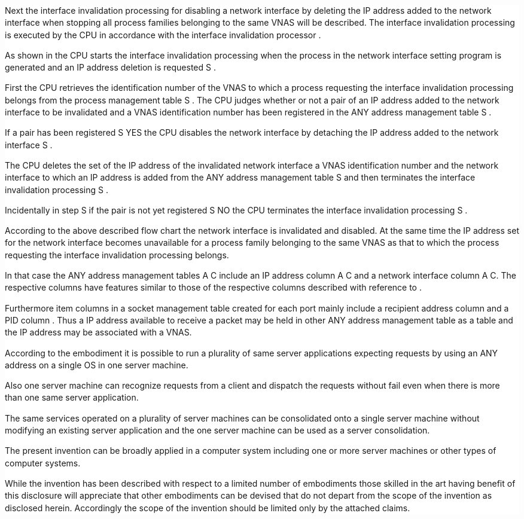 Next the interface invalidation processing for disabling a network interface by deleting the IP address added to the network interface when stopping all process families belonging to the same VNAS will be described. The interface invalidation processing is executed by the CPU in accordance with the interface invalidation processor .

As shown in the CPU starts the interface invalidation processing when the process in the network interface setting program is generated and an IP address deletion is requested S .

First the CPU retrieves the identification number of the VNAS to which a process requesting the interface invalidation processing belongs from the process management table S . The CPU judges whether or not a pair of an IP address added to the network interface to be invalidated and a VNAS identification number has been registered in the ANY address management table S .

If a pair has been registered S YES the CPU disables the network interface by detaching the IP address added to the network interface S .

The CPU deletes the set of the IP address of the invalidated network interface a VNAS identification number and the network interface to which an IP address is added from the ANY address management table S and then terminates the interface invalidation processing S .

Incidentally in step S if the pair is not yet registered S NO the CPU terminates the interface invalidation processing S .

According to the above described flow chart the network interface is invalidated and disabled. At the same time the IP address set for the network interface becomes unavailable for a process family belonging to the same VNAS as that to which the process requesting the interface invalidation processing belongs.

In that case the ANY address management tables A C include an IP address column A C and a network interface column A C. The respective columns have features similar to those of the respective columns described with reference to .

Furthermore item columns in a socket management table created for each port mainly include a recipient address column and a PID column . Thus a IP address available to receive a packet may be held in other ANY address management table as a table and the IP address may be associated with a VNAS.

According to the embodiment it is possible to run a plurality of same server applications expecting requests by using an ANY address on a single OS in one server machine.

Also one server machine can recognize requests from a client and dispatch the requests without fail even when there is more than one same server application.

The same services operated on a plurality of server machines can be consolidated onto a single server machine without modifying an existing server application and the one server machine can be used as a server consolidation.

The present invention can be broadly applied in a computer system including one or more server machines or other types of computer systems.

While the invention has been described with respect to a limited number of embodiments those skilled in the art having benefit of this disclosure will appreciate that other embodiments can be devised that do not depart from the scope of the invention as disclosed herein. Accordingly the scope of the invention should be limited only by the attached claims.


